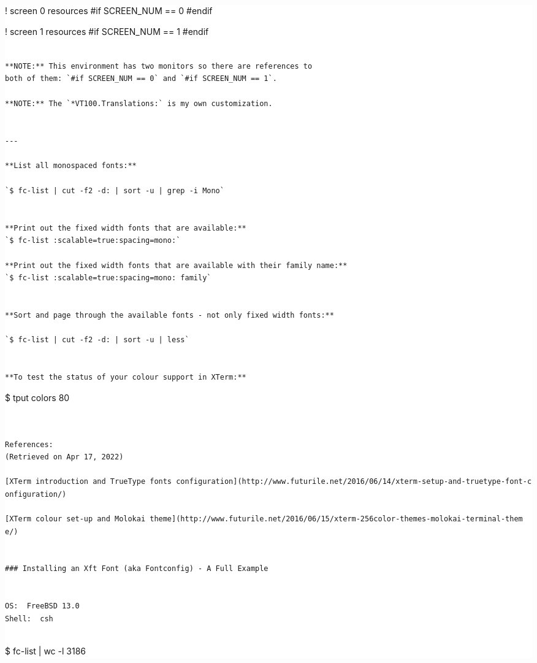 ! screen 0 resources
#if SCREEN_NUM == 0
#endif

! screen 1 resources
#if SCREEN_NUM == 1
#endif
```

**NOTE:** This environment has two monitors so there are references to 
both of them: `#if SCREEN_NUM == 0` and `#if SCREEN_NUM == 1`.   

**NOTE:** The `*VT100.Translations:` is my own customization.   


--- 

**List all monospaced fonts:**

`$ fc-list | cut -f2 -d: | sort -u | grep -i Mono` 


**Print out the fixed width fonts that are available:** 
`$ fc-list :scalable=true:spacing=mono:` 

**Print out the fixed width fonts that are available with their family name:** 
`$ fc-list :scalable=true:spacing=mono: family` 


**Sort and page through the available fonts - not only fixed width fonts:**  

`$ fc-list | cut -f2 -d: | sort -u | less` 


**To test the status of your colour support in XTerm:** 

```
$ tput colors
80
```


References:   
(Retrieved on Apr 17, 2022)    

[XTerm introduction and TrueType fonts configuration](http://www.futurile.net/2016/06/14/xterm-setup-and-truetype-font-configuration/)    

[XTerm colour set-up and Molokai theme](http://www.futurile.net/2016/06/15/xterm-256color-themes-molokai-terminal-theme/)    


### Installing an Xft Font (aka Fontconfig) - A Full Example


OS:  FreeBSD 13.0   
Shell:  csh    


```
$ fc-list | wc -l
    3186
 